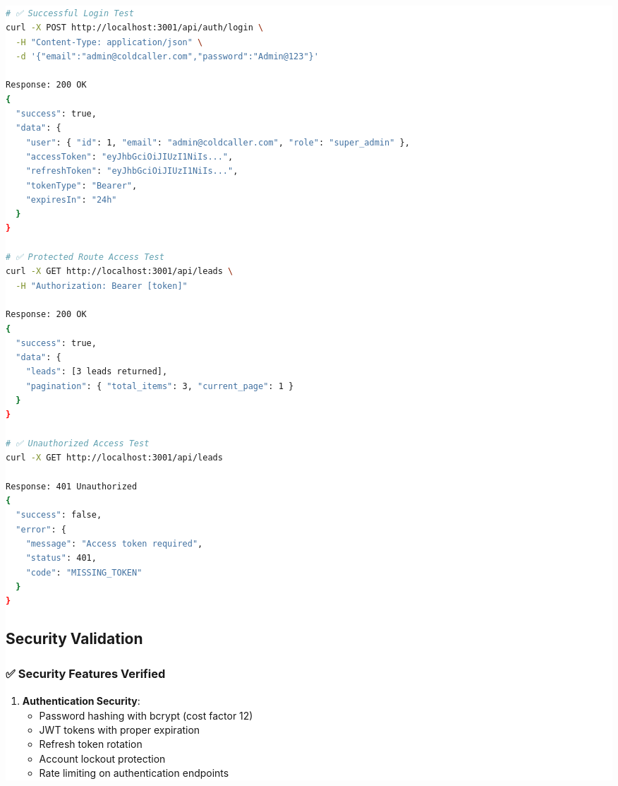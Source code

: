 ```bash
# ✅ Successful Login Test
curl -X POST http://localhost:3001/api/auth/login \
  -H "Content-Type: application/json" \
  -d '{"email":"admin@coldcaller.com","password":"Admin@123"}'

Response: 200 OK
{
  "success": true,
  "data": {
    "user": { "id": 1, "email": "admin@coldcaller.com", "role": "super_admin" },
    "accessToken": "eyJhbGciOiJIUzI1NiIs...",
    "refreshToken": "eyJhbGciOiJIUzI1NiIs...",
    "tokenType": "Bearer",
    "expiresIn": "24h"
  }
}

# ✅ Protected Route Access Test
curl -X GET http://localhost:3001/api/leads \
  -H "Authorization: Bearer [token]"

Response: 200 OK
{
  "success": true,
  "data": {
    "leads": [3 leads returned],
    "pagination": { "total_items": 3, "current_page": 1 }
  }
}

# ✅ Unauthorized Access Test
curl -X GET http://localhost:3001/api/leads

Response: 401 Unauthorized
{
  "success": false,
  "error": {
    "message": "Access token required",
    "status": 401,
    "code": "MISSING_TOKEN"
  }
}
```

## Security Validation

### ✅ Security Features Verified

1. **Authentication Security**:
   - Password hashing with bcrypt (cost factor 12)
   - JWT tokens with proper expiration
   - Refresh token rotation
   - Account lockout protection
   - Rate limiting on authentication endpoints
